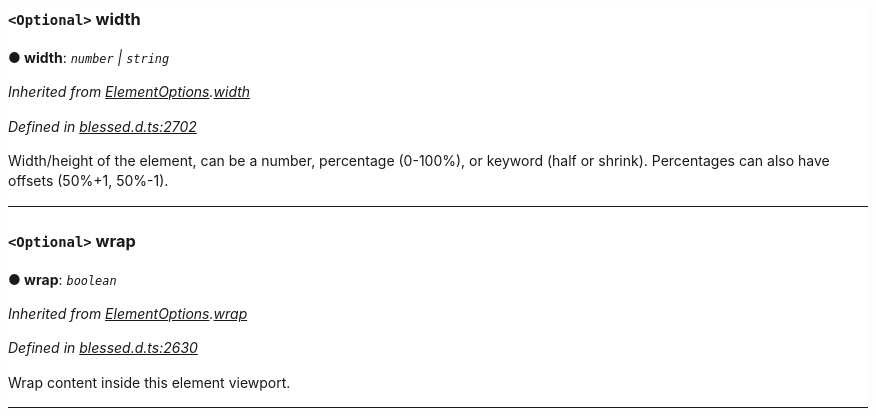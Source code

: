 ### `<Optional>` width

**● width**: *`number` \| `string`*

*Inherited from [ElementOptions](api-interfaces-blessed-d-widgets.elementoptions.md).[width](api-interfaces-blessed-d-widgets.elementoptions.md#width)*

*Defined in [blessed.d.ts:2702](https://github.com/cancerberoSgx/accursed/blob/f66c8ce/src/declarations/blessed.d.ts#L2702)*

Width/height of the element, can be a number, percentage (0-100%), or keyword (half or shrink). Percentages can also have offsets (50%+1, 50%-1).

___
<a id="wrap"></a>

### `<Optional>` wrap

**● wrap**: *`boolean`*

*Inherited from [ElementOptions](api-interfaces-blessed-d-widgets.elementoptions.md).[wrap](api-interfaces-blessed-d-widgets.elementoptions.md#wrap)*

*Defined in [blessed.d.ts:2630](https://github.com/cancerberoSgx/accursed/blob/f66c8ce/src/declarations/blessed.d.ts#L2630)*

Wrap content inside this element viewport.

___

